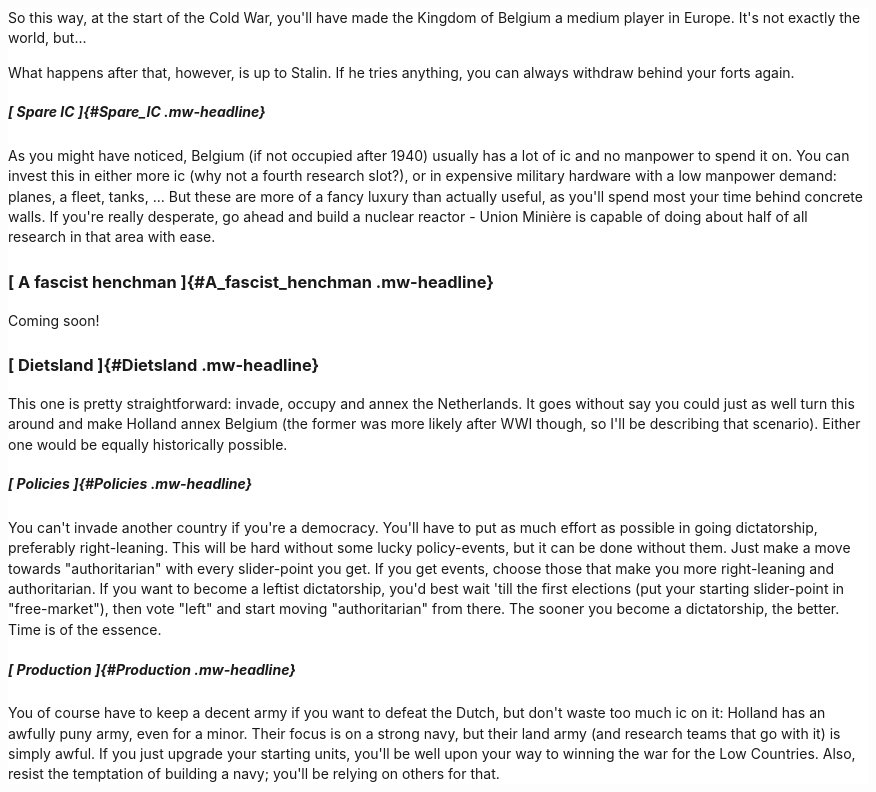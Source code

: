 So this way, at the start of the Cold War, you\'ll have made the Kingdom
of Belgium a medium player in Europe. It\'s not exactly the world,
but\...

What happens after that, however, is up to Stalin. If he tries anything,
you can always withdraw behind your forts again.

##### [ Spare IC ]{#Spare_IC .mw-headline}

As you might have noticed, Belgium (if not occupied after 1940) usually
has a lot of ic and no manpower to spend it on. You can invest this in
either more ic (why not a fourth research slot?), or in expensive
military hardware with a low manpower demand: planes, a fleet, tanks,
\... But these are more of a fancy luxury than actually useful, as
you\'ll spend most your time behind concrete walls. If you\'re really
desperate, go ahead and build a nuclear reactor - Union Minière is
capable of doing about half of all research in that area with ease.

### [ A fascist henchman ]{#A_fascist_henchman .mw-headline}

Coming soon!

### [ Dietsland ]{#Dietsland .mw-headline}

This one is pretty straightforward: invade, occupy and annex the
Netherlands. It goes without say you could just as well turn this around
and make Holland annex Belgium (the former was more likely after WWI
though, so I\'ll be describing that scenario). Either one would be
equally historically possible.

##### [ Policies ]{#Policies .mw-headline}

You can\'t invade another country if you\'re a democracy. You\'ll have
to put as much effort as possible in going dictatorship, preferably
right-leaning. This will be hard without some lucky policy-events, but
it can be done without them. Just make a move towards \"authoritarian\"
with every slider-point you get. If you get events, choose those that
make you more right-leaning and authoritarian. If you want to become a
leftist dictatorship, you\'d best wait \'till the first elections (put
your starting slider-point in \"free-market\"), then vote \"left\" and
start moving \"authoritarian\" from there. The sooner you become a
dictatorship, the better. Time is of the essence.

##### [ Production ]{#Production .mw-headline}

You of course have to keep a decent army if you want to defeat the
Dutch, but don\'t waste too much ic on it: Holland has an awfully puny
army, even for a minor. Their focus is on a strong navy, but their land
army (and research teams that go with it) is simply awful. If you just
upgrade your starting units, you\'ll be well upon your way to winning
the war for the Low Countries. Also, resist the temptation of building a
navy; you\'ll be relying on others for that.
